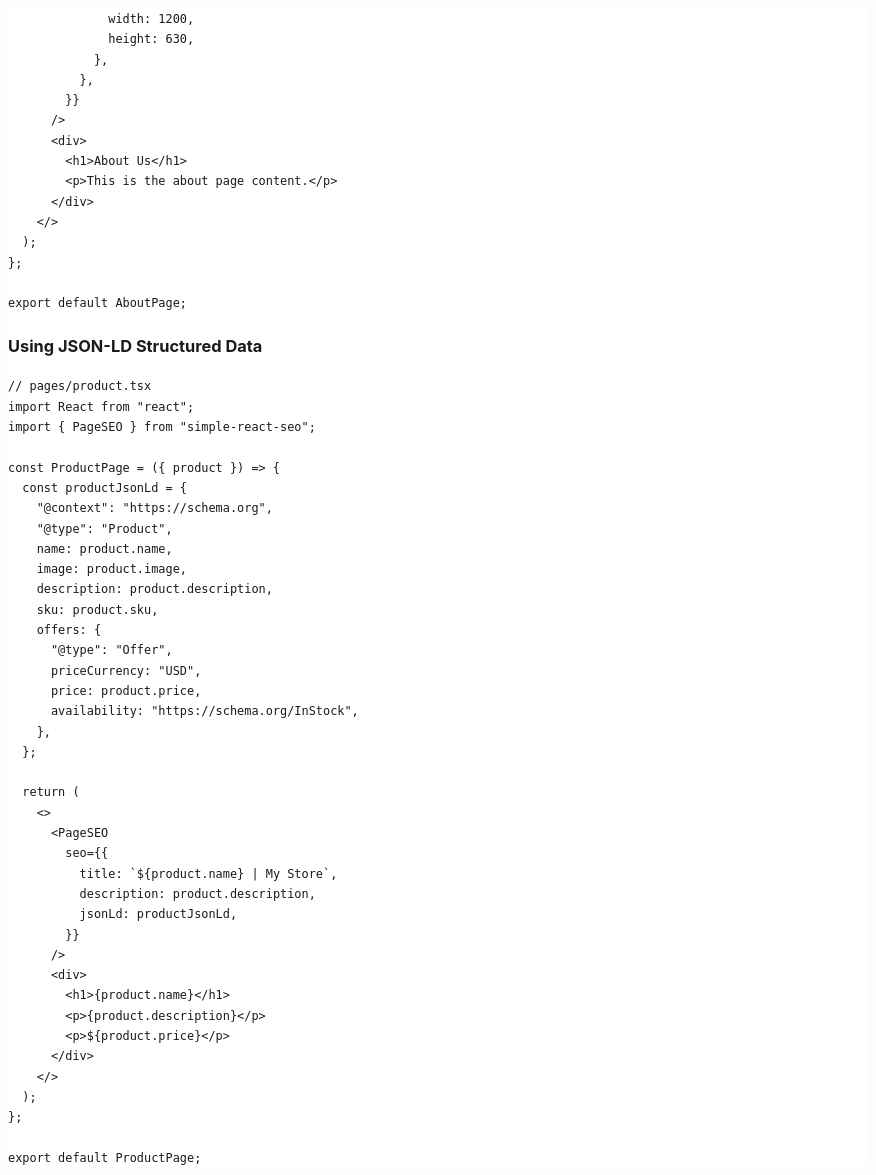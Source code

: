 ```tsx
              width: 1200,
              height: 630,
            },
          },
        }}
      />
      <div>
        <h1>About Us</h1>
        <p>This is the about page content.</p>
      </div>
    </>
  );
};

export default AboutPage;
```

### Using JSON-LD Structured Data

```tsx
// pages/product.tsx
import React from "react";
import { PageSEO } from "simple-react-seo";

const ProductPage = ({ product }) => {
  const productJsonLd = {
    "@context": "https://schema.org",
    "@type": "Product",
    name: product.name,
    image: product.image,
    description: product.description,
    sku: product.sku,
    offers: {
      "@type": "Offer",
      priceCurrency: "USD",
      price: product.price,
      availability: "https://schema.org/InStock",
    },
  };

  return (
    <>
      <PageSEO
        seo={{
          title: `${product.name} | My Store`,
          description: product.description,
          jsonLd: productJsonLd,
        }}
      />
      <div>
        <h1>{product.name}</h1>
        <p>{product.description}</p>
        <p>${product.price}</p>
      </div>
    </>
  );
};

export default ProductPage;
```
